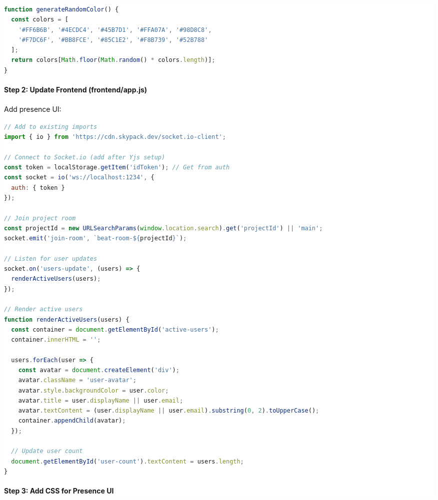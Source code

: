 ```javascript
function generateRandomColor() {
  const colors = [
    '#FF6B6B', '#4ECDC4', '#45B7D1', '#FFA07A', '#98D8C8',
    '#F7DC6F', '#BB8FCE', '#85C1E2', '#F8B739', '#52B788'
  ];
  return colors[Math.floor(Math.random() * colors.length)];
}
```

#### Step 2: Update Frontend (frontend/app.js)

Add presence UI:

```javascript
// Add to existing imports
import { io } from 'https://cdn.skypack.dev/socket.io-client';

// Connect to Socket.io (add after Yjs setup)
const token = localStorage.getItem('idToken'); // Get from auth
const socket = io('ws://localhost:1234', {
  auth: { token }
});

// Join project room
const projectId = new URLSearchParams(window.location.search).get('projectId') || 'main';
socket.emit('join-room', `beat-room-${projectId}`);

// Listen for user updates
socket.on('users-update', (users) => {
  renderActiveUsers(users);
});

// Render active users
function renderActiveUsers(users) {
  const container = document.getElementById('active-users');
  container.innerHTML = '';

  users.forEach(user => {
    const avatar = document.createElement('div');
    avatar.className = 'user-avatar';
    avatar.style.backgroundColor = user.color;
    avatar.title = user.displayName || user.email;
    avatar.textContent = (user.displayName || user.email).substring(0, 2).toUpperCase();
    container.appendChild(avatar);
  });

  // Update user count
  document.getElementById('user-count').textContent = users.length;
}
```

#### Step 3: Add CSS for Presence UI
